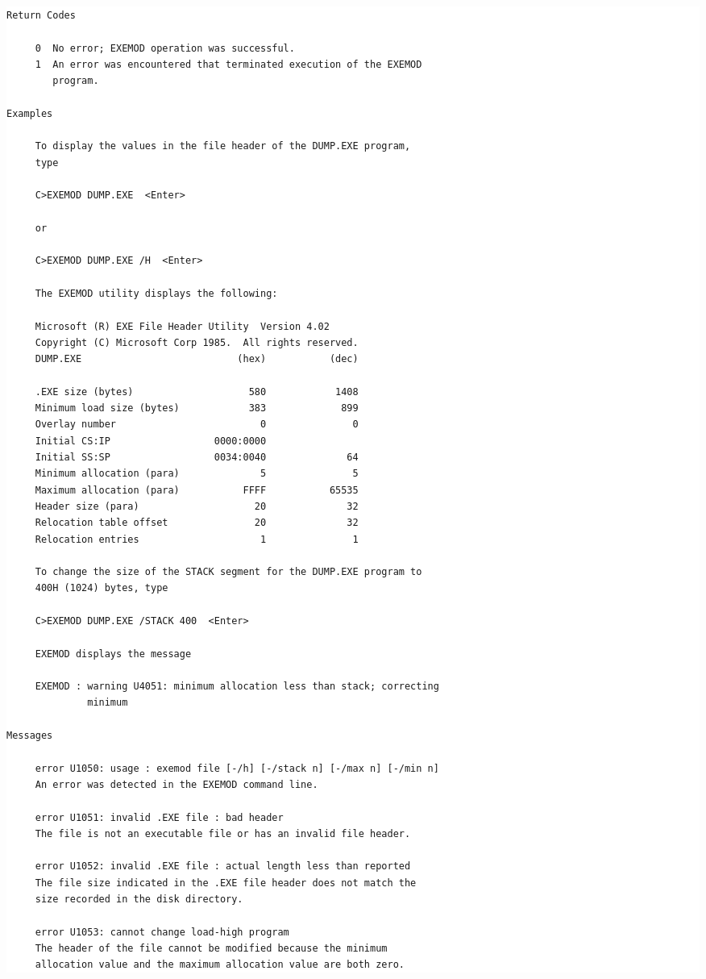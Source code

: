	Return Codes
	
	     0  No error; EXEMOD operation was successful.
	     1  An error was encountered that terminated execution of the EXEMOD
	        program.
	
	Examples
	
	     To display the values in the file header of the DUMP.EXE program,
	     type
	
	     C>EXEMOD DUMP.EXE  <Enter>
	
	     or
	
	     C>EXEMOD DUMP.EXE /H  <Enter>
	
	     The EXEMOD utility displays the following:
	
	     Microsoft (R) EXE File Header Utility  Version 4.02
	     Copyright (C) Microsoft Corp 1985.  All rights reserved.
	     DUMP.EXE                           (hex)           (dec)
	
	     .EXE size (bytes)                    580            1408
	     Minimum load size (bytes)            383             899
	     Overlay number                         0               0
	     Initial CS:IP                  0000:0000
	     Initial SS:SP                  0034:0040              64
	     Minimum allocation (para)              5               5
	     Maximum allocation (para)           FFFF           65535
	     Header size (para)                    20              32
	     Relocation table offset               20              32
	     Relocation entries                     1               1
	
	     To change the size of the STACK segment for the DUMP.EXE program to
	     400H (1024) bytes, type
	
	     C>EXEMOD DUMP.EXE /STACK 400  <Enter>
	
	     EXEMOD displays the message
	
	     EXEMOD : warning U4051: minimum allocation less than stack; correcting
	              minimum
	
	Messages
	
	     error U1050: usage : exemod file [-/h] [-/stack n] [-/max n] [-/min n]
	     An error was detected in the EXEMOD command line.
	
	     error U1051: invalid .EXE file : bad header
	     The file is not an executable file or has an invalid file header.
	
	     error U1052: invalid .EXE file : actual length less than reported
	     The file size indicated in the .EXE file header does not match the
	     size recorded in the disk directory.
	
	     error U1053: cannot change load-high program
	     The header of the file cannot be modified because the minimum
	     allocation value and the maximum allocation value are both zero.
	